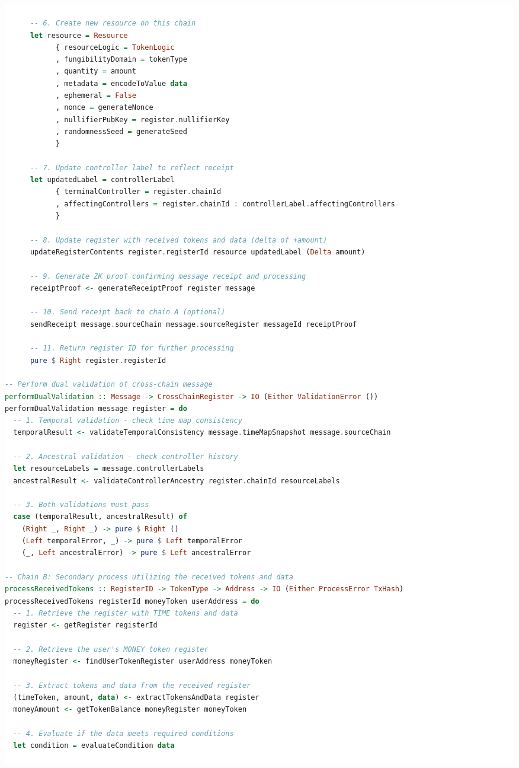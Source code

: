 ```haskell
      
      -- 6. Create new resource on this chain
      let resource = Resource
            { resourceLogic = TokenLogic
            , fungibilityDomain = tokenType
            , quantity = amount
            , metadata = encodeToValue data
            , ephemeral = False
            , nonce = generateNonce
            , nullifierPubKey = register.nullifierKey
            , randomnessSeed = generateSeed
            }
      
      -- 7. Update controller label to reflect receipt
      let updatedLabel = controllerLabel
            { terminalController = register.chainId
            , affectingControllers = register.chainId : controllerLabel.affectingControllers
            }
      
      -- 8. Update register with received tokens and data (delta of +amount)
      updateRegisterContents register.registerId resource updatedLabel (Delta amount)
      
      -- 9. Generate ZK proof confirming message receipt and processing
      receiptProof <- generateReceiptProof register message
      
      -- 10. Send receipt back to chain A (optional)
      sendReceipt message.sourceChain message.sourceRegister messageId receiptProof
      
      -- 11. Return register ID for further processing
      pure $ Right register.registerId

-- Perform dual validation of cross-chain message
performDualValidation :: Message -> CrossChainRegister -> IO (Either ValidationError ())
performDualValidation message register = do
  -- 1. Temporal validation - check time map consistency
  temporalResult <- validateTemporalConsistency message.timeMapSnapshot message.sourceChain
  
  -- 2. Ancestral validation - check controller history
  let resourceLabels = message.controllerLabels
  ancestralResult <- validateControllerAncestry register.chainId resourceLabels
  
  -- 3. Both validations must pass
  case (temporalResult, ancestralResult) of
    (Right _, Right _) -> pure $ Right ()
    (Left temporalError, _) -> pure $ Left temporalError
    (_, Left ancestralError) -> pure $ Left ancestralError

-- Chain B: Secondary process utilizing the received tokens and data
processReceivedTokens :: RegisterID -> TokenType -> Address -> IO (Either ProcessError TxHash)
processReceivedTokens registerId moneyToken userAddress = do
  -- 1. Retrieve the register with TIME tokens and data
  register <- getRegister registerId
  
  -- 2. Retrieve the user's MONEY token register
  moneyRegister <- findUserTokenRegister userAddress moneyToken
  
  -- 3. Extract tokens and data from the received register
  (timeToken, amount, data) <- extractTokensAndData register
  moneyAmount <- getTokenBalance moneyRegister moneyToken
  
  -- 4. Evaluate if the data meets required conditions
  let condition = evaluateCondition data
  
```